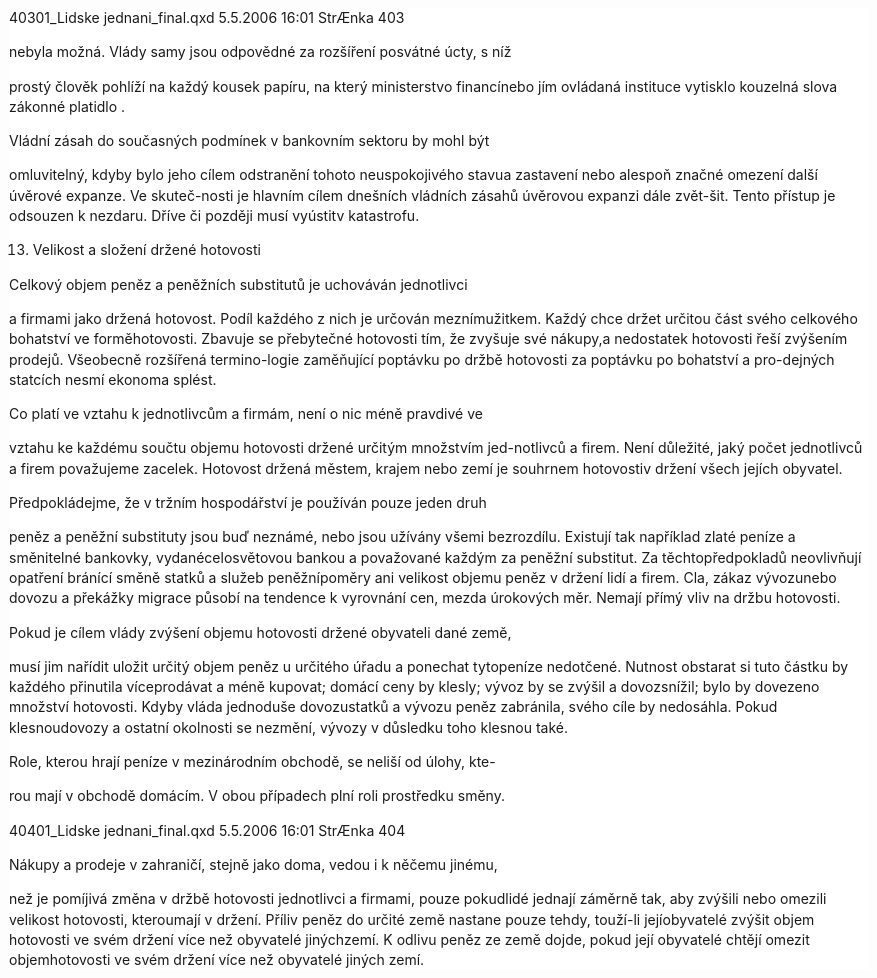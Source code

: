 40301_Lidske jednani_final.qxd 5.5.2006 16:01 StrÆnka 403

nebyla možná. Vlády samy jsou odpovědné za rozšíření posvátné úcty, s níž

prostý člověk pohlíží na každý kousek papíru, na který ministerstvo financínebo jím ovládaná instituce vytisklo kouzelná slova zákonné platidlo .

Vládní zásah do současných podmínek v bankovním sektoru by mohl být

omluvitelný, kdyby bylo jeho cílem odstranění tohoto neuspokojivého stavua zastavení nebo alespoň značné omezení další úvěrové expanze. Ve skuteč-nosti je hlavním cílem dnešních vládních zásahů úvěrovou expanzi dále zvět-šit. Tento přístup je odsouzen k nezdaru. Dříve či později musí vyústitv katastrofu.

13. Velikost a složení držené hotovosti

Celkový objem peněz a peněžních substitutů je uchováván jednotlivci

a firmami jako držená hotovost. Podíl každého z nich je určován meznímužitkem. Každý chce držet určitou část svého celkového bohatství ve forměhotovosti. Zbavuje se přebytečné hotovosti tím, že zvyšuje své nákupy,a nedostatek hotovosti řeší zvýšením prodejů. Všeobecně rozšířená termino-logie zaměňující poptávku po držbě hotovosti za poptávku po bohatství a pro-dejných statcích nesmí ekonoma splést.

Co platí ve vztahu k jednotlivcům a firmám, není o nic méně pravdivé ve

vztahu ke každému součtu objemu hotovosti držené určitým množstvím jed-notlivců a firem. Není důležité, jaký počet jednotlivců a firem považujeme zacelek. Hotovost držená městem, krajem nebo zemí je souhrnem hotovostiv držení všech jejích obyvatel.

Předpokládejme, že v tržním hospodářství je používán pouze jeden druh

peněz a peněžní substituty jsou buď neznámé, nebo jsou užívány všemi bezrozdílu. Existují tak například zlaté peníze a směnitelné bankovky, vydanécelosvětovou bankou a považované každým za peněžní substitut. Za těchtopředpokladů neovlivňují opatření bránící směně statků a služeb peněžnípoměry ani velikost objemu peněz v držení lidí a firem. Cla, zákaz vývozunebo dovozu a překážky migrace působí na tendence k vyrovnání cen, mezda úrokových měr. Nemají přímý vliv na držbu hotovosti.

Pokud je cílem vlády zvýšení objemu hotovosti držené obyvateli dané země,

musí jim nařídit uložit určitý objem peněz u určitého úřadu a ponechat tytopeníze nedotčené. Nutnost obstarat si tuto částku by každého přinutila víceprodávat a méně kupovat; domácí ceny by klesly; vývoz by se zvýšil a dovozsnížil; bylo by dovezeno množství hotovosti. Kdyby vláda jednoduše dovozustatků a vývozu peněz zabránila, svého cíle by nedosáhla. Pokud klesnoudovozy a ostatní okolnosti se nezmění, vývozy v důsledku toho klesnou také.

Role, kterou hrají peníze v mezinárodním obchodě, se neliší od úlohy, kte-

rou mají v obchodě domácím. V obou případech plní roli prostředku směny.

40401_Lidske jednani_final.qxd 5.5.2006 16:01 StrÆnka 404

Nákupy a prodeje v zahraničí, stejně jako doma, vedou i k něčemu jinému,

než je pomíjivá změna v držbě hotovosti jednotlivci a firmami, pouze pokudlidé jednají záměrně tak, aby zvýšili nebo omezili velikost hotovosti, kteroumají v držení. Příliv peněz do určité země nastane pouze tehdy, touží-li jejíobyvatelé zvýšit objem hotovosti ve svém držení více než obyvatelé jinýchzemí. K odlivu peněz ze země dojde, pokud její obyvatelé chtějí omezit objemhotovosti ve svém držení více než obyvatelé jiných zemí.
